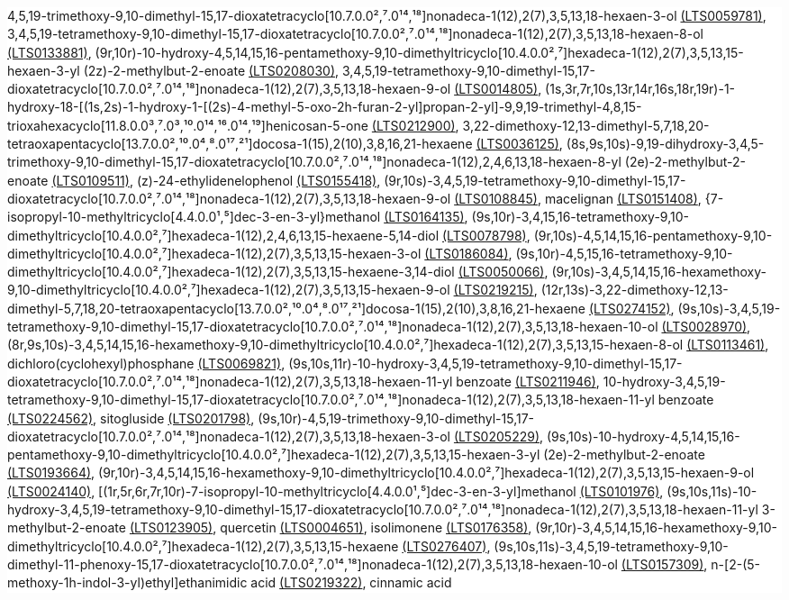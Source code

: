 4,5,19-trimethoxy-9,10-dimethyl-15,17-dioxatetracyclo[10.7.0.0²,⁷.0¹⁴,¹⁸]nonadeca-1(12),2(7),3,5,13,18-hexaen-3-ol [(LTS0059781)](https://lotus.naturalproducts.net/compound/lotus_id/LTS0059781), 3,4,5,19-tetramethoxy-9,10-dimethyl-15,17-dioxatetracyclo[10.7.0.0²,⁷.0¹⁴,¹⁸]nonadeca-1(12),2(7),3,5,13,18-hexaen-8-ol [(LTS0133881)](https://lotus.naturalproducts.net/compound/lotus_id/LTS0133881), (9r,10r)-10-hydroxy-4,5,14,15,16-pentamethoxy-9,10-dimethyltricyclo[10.4.0.0²,⁷]hexadeca-1(12),2(7),3,5,13,15-hexaen-3-yl (2z)-2-methylbut-2-enoate [(LTS0208030)](https://lotus.naturalproducts.net/compound/lotus_id/LTS0208030), 3,4,5,19-tetramethoxy-9,10-dimethyl-15,17-dioxatetracyclo[10.7.0.0²,⁷.0¹⁴,¹⁸]nonadeca-1(12),2(7),3,5,13,18-hexaen-9-ol [(LTS0014805)](https://lotus.naturalproducts.net/compound/lotus_id/LTS0014805), (1s,3r,7r,10s,13r,14r,16s,18r,19r)-1-hydroxy-18-[(1s,2s)-1-hydroxy-1-[(2s)-4-methyl-5-oxo-2h-furan-2-yl]propan-2-yl]-9,9,19-trimethyl-4,8,15-trioxahexacyclo[11.8.0.0³,⁷.0³,¹⁰.0¹⁴,¹⁶.0¹⁴,¹⁹]henicosan-5-one [(LTS0212900)](https://lotus.naturalproducts.net/compound/lotus_id/LTS0212900), 3,22-dimethoxy-12,13-dimethyl-5,7,18,20-tetraoxapentacyclo[13.7.0.0²,¹⁰.0⁴,⁸.0¹⁷,²¹]docosa-1(15),2(10),3,8,16,21-hexaene [(LTS0036125)](https://lotus.naturalproducts.net/compound/lotus_id/LTS0036125), (8s,9s,10s)-9,19-dihydroxy-3,4,5-trimethoxy-9,10-dimethyl-15,17-dioxatetracyclo[10.7.0.0²,⁷.0¹⁴,¹⁸]nonadeca-1(12),2,4,6,13,18-hexaen-8-yl (2e)-2-methylbut-2-enoate [(LTS0109511)](https://lotus.naturalproducts.net/compound/lotus_id/LTS0109511), (z)-24-ethylidenelophenol [(LTS0155418)](https://lotus.naturalproducts.net/compound/lotus_id/LTS0155418), (9r,10s)-3,4,5,19-tetramethoxy-9,10-dimethyl-15,17-dioxatetracyclo[10.7.0.0²,⁷.0¹⁴,¹⁸]nonadeca-1(12),2(7),3,5,13,18-hexaen-9-ol [(LTS0108845)](https://lotus.naturalproducts.net/compound/lotus_id/LTS0108845), macelignan [(LTS0151408)](https://lotus.naturalproducts.net/compound/lotus_id/LTS0151408), {7-isopropyl-10-methyltricyclo[4.4.0.0¹,⁵]dec-3-en-3-yl}methanol [(LTS0164135)](https://lotus.naturalproducts.net/compound/lotus_id/LTS0164135), (9s,10r)-3,4,15,16-tetramethoxy-9,10-dimethyltricyclo[10.4.0.0²,⁷]hexadeca-1(12),2,4,6,13,15-hexaene-5,14-diol [(LTS0078798)](https://lotus.naturalproducts.net/compound/lotus_id/LTS0078798), (9r,10s)-4,5,14,15,16-pentamethoxy-9,10-dimethyltricyclo[10.4.0.0²,⁷]hexadeca-1(12),2(7),3,5,13,15-hexaen-3-ol [(LTS0186084)](https://lotus.naturalproducts.net/compound/lotus_id/LTS0186084), (9s,10r)-4,5,15,16-tetramethoxy-9,10-dimethyltricyclo[10.4.0.0²,⁷]hexadeca-1(12),2(7),3,5,13,15-hexaene-3,14-diol [(LTS0050066)](https://lotus.naturalproducts.net/compound/lotus_id/LTS0050066), (9r,10s)-3,4,5,14,15,16-hexamethoxy-9,10-dimethyltricyclo[10.4.0.0²,⁷]hexadeca-1(12),2(7),3,5,13,15-hexaen-9-ol [(LTS0219215)](https://lotus.naturalproducts.net/compound/lotus_id/LTS0219215), (12r,13s)-3,22-dimethoxy-12,13-dimethyl-5,7,18,20-tetraoxapentacyclo[13.7.0.0²,¹⁰.0⁴,⁸.0¹⁷,²¹]docosa-1(15),2(10),3,8,16,21-hexaene [(LTS0274152)](https://lotus.naturalproducts.net/compound/lotus_id/LTS0274152), (9s,10s)-3,4,5,19-tetramethoxy-9,10-dimethyl-15,17-dioxatetracyclo[10.7.0.0²,⁷.0¹⁴,¹⁸]nonadeca-1(12),2(7),3,5,13,18-hexaen-10-ol [(LTS0028970)](https://lotus.naturalproducts.net/compound/lotus_id/LTS0028970), (8r,9s,10s)-3,4,5,14,15,16-hexamethoxy-9,10-dimethyltricyclo[10.4.0.0²,⁷]hexadeca-1(12),2(7),3,5,13,15-hexaen-8-ol [(LTS0113461)](https://lotus.naturalproducts.net/compound/lotus_id/LTS0113461), dichloro(cyclohexyl)phosphane [(LTS0069821)](https://lotus.naturalproducts.net/compound/lotus_id/LTS0069821), (9s,10s,11r)-10-hydroxy-3,4,5,19-tetramethoxy-9,10-dimethyl-15,17-dioxatetracyclo[10.7.0.0²,⁷.0¹⁴,¹⁸]nonadeca-1(12),2(7),3,5,13,18-hexaen-11-yl benzoate [(LTS0211946)](https://lotus.naturalproducts.net/compound/lotus_id/LTS0211946), 10-hydroxy-3,4,5,19-tetramethoxy-9,10-dimethyl-15,17-dioxatetracyclo[10.7.0.0²,⁷.0¹⁴,¹⁸]nonadeca-1(12),2(7),3,5,13,18-hexaen-11-yl benzoate [(LTS0224562)](https://lotus.naturalproducts.net/compound/lotus_id/LTS0224562), sitogluside [(LTS0201798)](https://lotus.naturalproducts.net/compound/lotus_id/LTS0201798), (9s,10r)-4,5,19-trimethoxy-9,10-dimethyl-15,17-dioxatetracyclo[10.7.0.0²,⁷.0¹⁴,¹⁸]nonadeca-1(12),2(7),3,5,13,18-hexaen-3-ol [(LTS0205229)](https://lotus.naturalproducts.net/compound/lotus_id/LTS0205229), (9s,10s)-10-hydroxy-4,5,14,15,16-pentamethoxy-9,10-dimethyltricyclo[10.4.0.0²,⁷]hexadeca-1(12),2(7),3,5,13,15-hexaen-3-yl (2e)-2-methylbut-2-enoate [(LTS0193664)](https://lotus.naturalproducts.net/compound/lotus_id/LTS0193664), (9r,10r)-3,4,5,14,15,16-hexamethoxy-9,10-dimethyltricyclo[10.4.0.0²,⁷]hexadeca-1(12),2(7),3,5,13,15-hexaen-9-ol [(LTS0024140)](https://lotus.naturalproducts.net/compound/lotus_id/LTS0024140), [(1r,5r,6r,7r,10r)-7-isopropyl-10-methyltricyclo[4.4.0.0¹,⁵]dec-3-en-3-yl]methanol [(LTS0101976)](https://lotus.naturalproducts.net/compound/lotus_id/LTS0101976), (9s,10s,11s)-10-hydroxy-3,4,5,19-tetramethoxy-9,10-dimethyl-15,17-dioxatetracyclo[10.7.0.0²,⁷.0¹⁴,¹⁸]nonadeca-1(12),2(7),3,5,13,18-hexaen-11-yl 3-methylbut-2-enoate [(LTS0123905)](https://lotus.naturalproducts.net/compound/lotus_id/LTS0123905), quercetin [(LTS0004651)](https://lotus.naturalproducts.net/compound/lotus_id/LTS0004651), isolimonene [(LTS0176358)](https://lotus.naturalproducts.net/compound/lotus_id/LTS0176358), (9r,10r)-3,4,5,14,15,16-hexamethoxy-9,10-dimethyltricyclo[10.4.0.0²,⁷]hexadeca-1(12),2(7),3,5,13,15-hexaene [(LTS0276407)](https://lotus.naturalproducts.net/compound/lotus_id/LTS0276407), (9s,10s,11s)-3,4,5,19-tetramethoxy-9,10-dimethyl-11-phenoxy-15,17-dioxatetracyclo[10.7.0.0²,⁷.0¹⁴,¹⁸]nonadeca-1(12),2(7),3,5,13,18-hexaen-10-ol [(LTS0157309)](https://lotus.naturalproducts.net/compound/lotus_id/LTS0157309), n-[2-(5-methoxy-1h-indol-3-yl)ethyl]ethanimidic acid [(LTS0219322)](https://lotus.naturalproducts.net/compound/lotus_id/LTS0219322), cinnamic acid